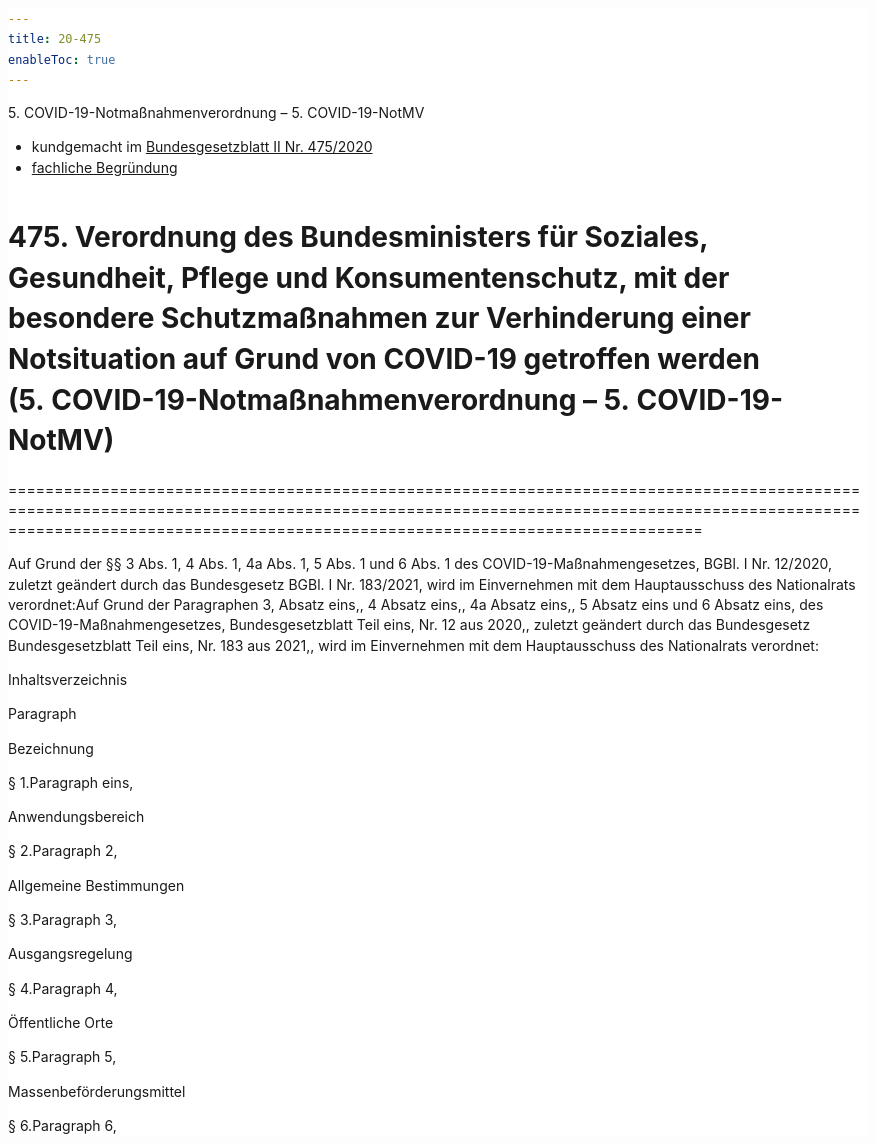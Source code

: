 ```yaml
---
title: 20-475
enableToc: true
---
```


5\. COVID-19-Notmaßnahmenverordnung – 5. COVID-19-NotMV

* kundgemacht im [Bundesgesetzblatt II Nr. 475/2020](https://www.ris.bka.gv.at/eli/bgbl/II/2020/475)
* [fachliche Begründung](../files/fachliche_begrundung-5-covid-19-notmv1.docx)

# 475\. Verordnung des Bundesministers für Soziales, Gesundheit, Pflege und Konsumentenschutz, mit der besondere Schutzmaßnahmen zur Verhinderung einer Notsituation auf Grund von COVID-19 getroffen werden (5. COVID-19-Notmaßnahmenverordnung – 5. COVID-19-NotMV)
===================================================================================================================================================================================================================================================================

Auf Grund der §§ 3 Abs. 1, 4 Abs. 1, 4a Abs. 1, 5 Abs. 1 und 6 Abs. 1 des COVID-19-Maßnahmengesetzes, BGBl. I Nr. 12/2020, zuletzt geändert durch das Bundesgesetz BGBl. I Nr. 183/2021, wird im Einvernehmen mit dem Hauptausschuss des Nationalrats verordnet:Auf Grund der Paragraphen 3, Absatz eins,, 4 Absatz eins,, 4a Absatz eins,, 5 Absatz eins und 6 Absatz eins, des COVID-19-Maßnahmengesetzes, Bundesgesetzblatt Teil eins, Nr. 12 aus 2020,, zuletzt geändert durch das Bundesgesetz Bundesgesetzblatt Teil eins, Nr. 183 aus 2021,, wird im Einvernehmen mit dem Hauptausschuss des Nationalrats verordnet:

Inhaltsverzeichnis

Paragraph

Bezeichnung

§ 1.Paragraph eins,

Anwendungsbereich

§ 2.Paragraph 2,

Allgemeine Bestimmungen

§ 3.Paragraph 3,

Ausgangsregelung

§ 4.Paragraph 4,

Öffentliche Orte

§ 5.Paragraph 5,

Massenbeförderungsmittel

§ 6.Paragraph 6,
